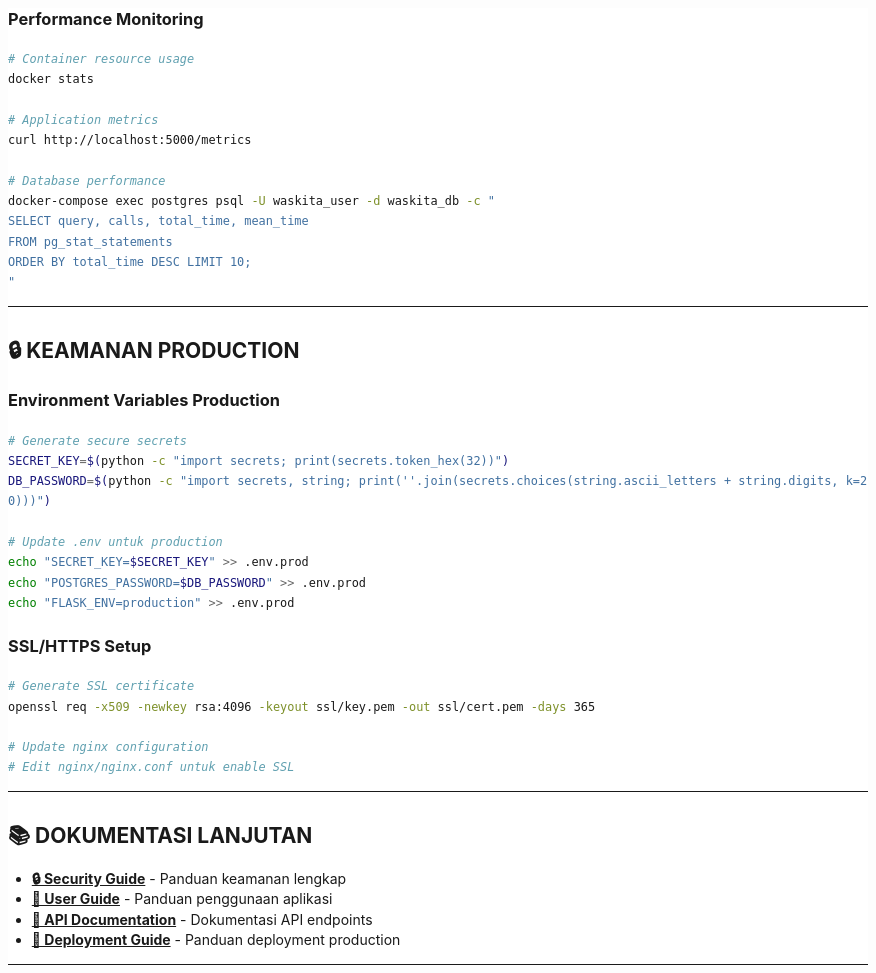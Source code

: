 ### Performance Monitoring
```bash
# Container resource usage
docker stats

# Application metrics
curl http://localhost:5000/metrics

# Database performance
docker-compose exec postgres psql -U waskita_user -d waskita_db -c "
SELECT query, calls, total_time, mean_time 
FROM pg_stat_statements 
ORDER BY total_time DESC LIMIT 10;
"
```

---

## 🔒 KEAMANAN PRODUCTION

### Environment Variables Production
```bash
# Generate secure secrets
SECRET_KEY=$(python -c "import secrets; print(secrets.token_hex(32))")
DB_PASSWORD=$(python -c "import secrets, string; print(''.join(secrets.choices(string.ascii_letters + string.digits, k=20)))")

# Update .env untuk production
echo "SECRET_KEY=$SECRET_KEY" >> .env.prod
echo "POSTGRES_PASSWORD=$DB_PASSWORD" >> .env.prod
echo "FLASK_ENV=production" >> .env.prod
```

### SSL/HTTPS Setup
```bash
# Generate SSL certificate
openssl req -x509 -newkey rsa:4096 -keyout ssl/key.pem -out ssl/cert.pem -days 365

# Update nginx configuration
# Edit nginx/nginx.conf untuk enable SSL
```

---

## 📚 DOKUMENTASI LANJUTAN

- **[🔒 Security Guide](SECURITY_COMPREHENSIVE_GUIDE.md)** - Panduan keamanan lengkap
- **[👤 User Guide](USER_GUIDE_LENGKAP.md)** - Panduan penggunaan aplikasi
- **[📡 API Documentation](API_DOCUMENTATION.md)** - Dokumentasi API endpoints
- **[🚀 Deployment Guide](DEPLOYMENT_GUIDE.md)** - Panduan deployment production

---